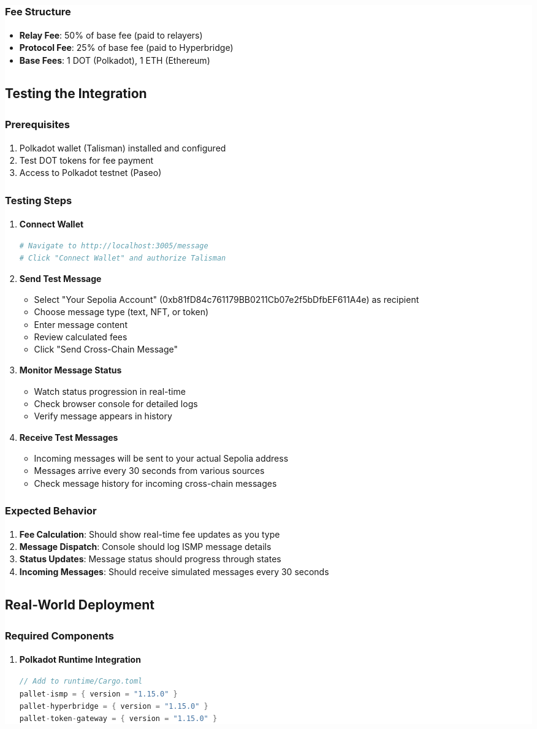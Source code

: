 ### Fee Structure
- **Relay Fee**: 50% of base fee (paid to relayers)
- **Protocol Fee**: 25% of base fee (paid to Hyperbridge)
- **Base Fees**: 1 DOT (Polkadot), 1 ETH (Ethereum)

## Testing the Integration

### Prerequisites
1. Polkadot wallet (Talisman) installed and configured
2. Test DOT tokens for fee payment
3. Access to Polkadot testnet (Paseo)

### Testing Steps

1. **Connect Wallet**
   ```bash
   # Navigate to http://localhost:3005/message
   # Click "Connect Wallet" and authorize Talisman
   ```

2. **Send Test Message**
   - Select "Your Sepolia Account" (0xb81fD84c761179BB0211Cb07e2f5bDfbEF611A4e) as recipient
   - Choose message type (text, NFT, or token)
   - Enter message content
   - Review calculated fees
   - Click "Send Cross-Chain Message"

3. **Monitor Message Status**
   - Watch status progression in real-time
   - Check browser console for detailed logs
   - Verify message appears in history

4. **Receive Test Messages**
   - Incoming messages will be sent to your actual Sepolia address
   - Messages arrive every 30 seconds from various sources
   - Check message history for incoming cross-chain messages

### Expected Behavior

1. **Fee Calculation**: Should show real-time fee updates as you type
2. **Message Dispatch**: Console should log ISMP message details
3. **Status Updates**: Message status should progress through states
4. **Incoming Messages**: Should receive simulated messages every 30 seconds

## Real-World Deployment

### Required Components

1. **Polkadot Runtime Integration**
   ```rust
   // Add to runtime/Cargo.toml
   pallet-ismp = { version = "1.15.0" }
   pallet-hyperbridge = { version = "1.15.0" }
   pallet-token-gateway = { version = "1.15.0" }
   ```
